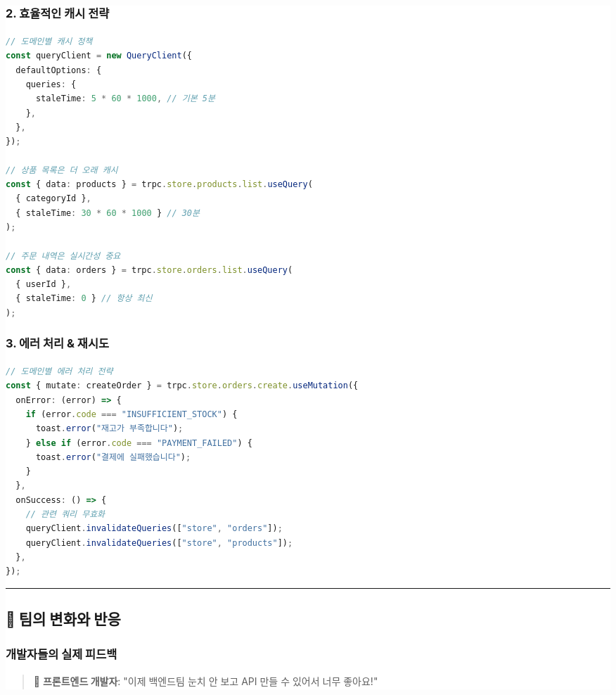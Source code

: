 ### 2. 효율적인 캐시 전략

```typescript
// 도메인별 캐시 정책
const queryClient = new QueryClient({
  defaultOptions: {
    queries: {
      staleTime: 5 * 60 * 1000, // 기본 5분
    },
  },
});

// 상품 목록은 더 오래 캐시
const { data: products } = trpc.store.products.list.useQuery(
  { categoryId },
  { staleTime: 30 * 60 * 1000 } // 30분
);

// 주문 내역은 실시간성 중요
const { data: orders } = trpc.store.orders.list.useQuery(
  { userId },
  { staleTime: 0 } // 항상 최신
);
```

### 3. 에러 처리 & 재시도

```typescript
// 도메인별 에러 처리 전략
const { mutate: createOrder } = trpc.store.orders.create.useMutation({
  onError: (error) => {
    if (error.code === "INSUFFICIENT_STOCK") {
      toast.error("재고가 부족합니다");
    } else if (error.code === "PAYMENT_FAILED") {
      toast.error("결제에 실패했습니다");
    }
  },
  onSuccess: () => {
    // 관련 쿼리 무효화
    queryClient.invalidateQueries(["store", "orders"]);
    queryClient.invalidateQueries(["store", "products"]);
  },
});
```

---

## 💭 팀의 변화와 반응

### 개발자들의 실제 피드백

> 💬 **프론트엔드 개발자**: "이제 백엔드팀 눈치 안 보고 API 만들 수 있어서 너무 좋아요!"
